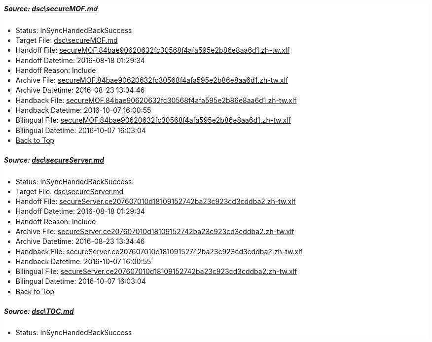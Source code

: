 ##### <a name='f0aed5bb627825b74fe4df29cbe2f0bc53f90c2388'></a> Source: [dsc\secureMOF.md](https://github.com/PowerShell/powerShell-Docs/blob/0dc83a1b69f26a25874c819a2f3a027ed7966895/dsc/secureMOF.md)
* Status: InSyncHandedBackSuccess
* Target File: [dsc\secureMOF.md](https://github.com/PowerShell/powerShell-Docs.zh-tw/blob/2b9ed515ed88064702b23b392f8cd99872bf7405/dsc/secureMOF.md)
* Handoff File: [secureMOF.84bae90620632fc30568f4afa595e2b86e8aa6d1.zh-tw.xlf](https://github.com/PowerShell/powerShell-Docs.handoff/blob/5aa04dcf0392d663d2b26f5afdda0ea3a0a24dac/ol-handoff/PowerShell/powerShell-Docs.zh-tw/live/secureMOF.84bae90620632fc30568f4afa595e2b86e8aa6d1.zh-tw.xlf)
* Handoff Datetime: 2016-08-18 01:29:34
* Handoff Reason: Include
* Archive File: [secureMOF.84bae90620632fc30568f4afa595e2b86e8aa6d1.zh-tw.xlf](https://github.com/PowerShell/powerShell-Docs.handoff/blob/8f3d5368c90d85316a2d1e4eab2fc6b96c3fcd23/ol-archive/PowerShell/powerShell-Docs.zh-tw/live/secureMOF.84bae90620632fc30568f4afa595e2b86e8aa6d1.zh-tw.xlf)
* Archive Datetime: 2016-08-23 13:34:46
* Handback File: [secureMOF.84bae90620632fc30568f4afa595e2b86e8aa6d1.zh-tw.xlf](https://github.com/PowerShell/powerShell-Docs.handback/blob/6dbc3fc85b18d87481589c7dd402862f823abd90/ol-handback/PowerShell/powerShell-Docs.zh-tw/live/secureMOF.84bae90620632fc30568f4afa595e2b86e8aa6d1.zh-tw.xlf)
* Handback Datetime: 2016-10-07 16:00:55
* Bilingual File: [secureMOF.84bae90620632fc30568f4afa595e2b86e8aa6d1.zh-tw.xlf](https://github.com/PowerShell/powerShell-Docs.handback/blob/6dbc3fc85b18d87481589c7dd402862f823abd90/ol-handback/PowerShell/powerShell-Docs.zh-tw/live/secureMOF.84bae90620632fc30568f4afa595e2b86e8aa6d1.zh-tw.xlf)
* Bilingual Datetime: 2016-10-07 16:03:04
* [Back to Top](#report-top)

##### <a name='94944d7bd265aa788b77359ad44721f79870bfa089'></a> Source: [dsc\secureServer.md](https://github.com/PowerShell/powerShell-Docs/blob/6477ae8575c83fc24150f9502515ff5b82bc8198/dsc/secureServer.md)
* Status: InSyncHandedBackSuccess
* Target File: [dsc\secureServer.md](https://github.com/PowerShell/powerShell-Docs.zh-tw/blob/2b9ed515ed88064702b23b392f8cd99872bf7405/dsc/secureServer.md)
* Handoff File: [secureServer.ce207607010d18109152742ba23c923cd3cddba2.zh-tw.xlf](https://github.com/PowerShell/powerShell-Docs.handoff/blob/5aa04dcf0392d663d2b26f5afdda0ea3a0a24dac/ol-handoff/PowerShell/powerShell-Docs.zh-tw/live/secureServer.ce207607010d18109152742ba23c923cd3cddba2.zh-tw.xlf)
* Handoff Datetime: 2016-08-18 01:29:34
* Handoff Reason: Include
* Archive File: [secureServer.ce207607010d18109152742ba23c923cd3cddba2.zh-tw.xlf](https://github.com/PowerShell/powerShell-Docs.handoff/blob/8f3d5368c90d85316a2d1e4eab2fc6b96c3fcd23/ol-archive/PowerShell/powerShell-Docs.zh-tw/live/secureServer.ce207607010d18109152742ba23c923cd3cddba2.zh-tw.xlf)
* Archive Datetime: 2016-08-23 13:34:46
* Handback File: [secureServer.ce207607010d18109152742ba23c923cd3cddba2.zh-tw.xlf](https://github.com/PowerShell/powerShell-Docs.handback/blob/6dbc3fc85b18d87481589c7dd402862f823abd90/ol-handback/PowerShell/powerShell-Docs.zh-tw/live/secureServer.ce207607010d18109152742ba23c923cd3cddba2.zh-tw.xlf)
* Handback Datetime: 2016-10-07 16:00:55
* Bilingual File: [secureServer.ce207607010d18109152742ba23c923cd3cddba2.zh-tw.xlf](https://github.com/PowerShell/powerShell-Docs.handback/blob/6dbc3fc85b18d87481589c7dd402862f823abd90/ol-handback/PowerShell/powerShell-Docs.zh-tw/live/secureServer.ce207607010d18109152742ba23c923cd3cddba2.zh-tw.xlf)
* Bilingual Datetime: 2016-10-07 16:03:04
* [Back to Top](#report-top)

##### <a name='924d5878a6d93e846adbd9cb4c69bea79e104bcd94'></a> Source: [dsc\TOC.md](https://github.com/PowerShell/powerShell-Docs/blob/7c58908c91eb2913a848ff7845f03d05e13fe634/dsc/TOC.md)
* Status: InSyncHandedBackSuccess
